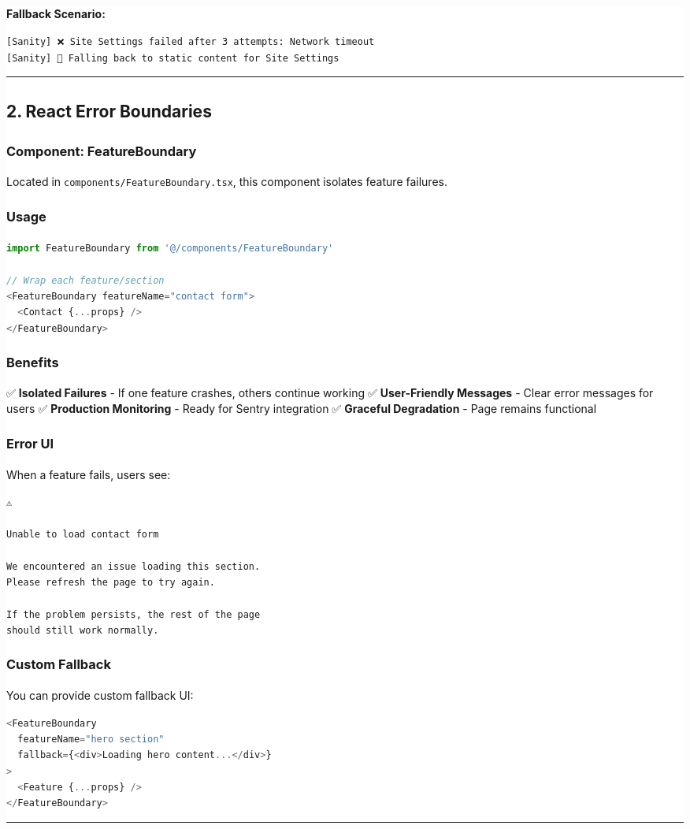 **Fallback Scenario:**
```
[Sanity] ❌ Site Settings failed after 3 attempts: Network timeout
[Sanity] 🔄 Falling back to static content for Site Settings
```

---

## 2. React Error Boundaries

### Component: FeatureBoundary

Located in `components/FeatureBoundary.tsx`, this component isolates feature failures.

### Usage

```typescript
import FeatureBoundary from '@/components/FeatureBoundary'

// Wrap each feature/section
<FeatureBoundary featureName="contact form">
  <Contact {...props} />
</FeatureBoundary>
```

### Benefits

✅ **Isolated Failures** - If one feature crashes, others continue working
✅ **User-Friendly Messages** - Clear error messages for users
✅ **Production Monitoring** - Ready for Sentry integration
✅ **Graceful Degradation** - Page remains functional

### Error UI

When a feature fails, users see:

```
⚠️

Unable to load contact form

We encountered an issue loading this section.
Please refresh the page to try again.

If the problem persists, the rest of the page
should still work normally.
```

### Custom Fallback

You can provide custom fallback UI:

```typescript
<FeatureBoundary
  featureName="hero section"
  fallback={<div>Loading hero content...</div>}
>
  <Feature {...props} />
</FeatureBoundary>
```

---